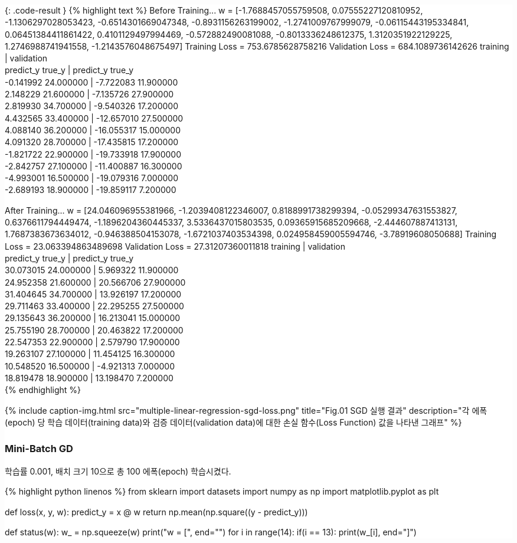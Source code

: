 {: .code-result }
{% highlight text %}
Before Training...
w = [-1.7688457055759508, 0.07555227120810952, -1.1306297028053423, -0.6514301669047348, -0.8931156263199002, -1.2741009767999079, -0.06115443195334841, 0.06451384411861422, 0.4101129497994469, -0.572882490081088, -0.8013336248612375, 1.3120351922129225, 1.2746988741941558, -1.2143576048675497]
Training Loss = 753.6785628758216
Validation Loss = 684.1089736142626
                training                |               validation               
     predict_y             true_y       |     predict_y             true_y       
     -0.141992           24.000000      |     -7.722083           11.900000      
      2.148229           21.600000      |     -7.135726           27.900000      
      2.819930           34.700000      |     -9.540326           17.200000      
      4.432565           33.400000      |     -12.657010          27.500000      
      4.088140           36.200000      |     -16.055317          15.000000      
      4.091320           28.700000      |     -17.435815          17.200000      
     -1.821722           22.900000      |     -19.733918          17.900000      
     -2.842757           27.100000      |     -11.400887          16.300000      
     -4.993001           16.500000      |     -19.079316           7.000000      
     -2.689193           18.900000      |     -19.859117           7.200000      

After Training...
w = [24.046096955381966, -1.2039408122346007, 0.8188991738299394, -0.05299347631553827, 0.6376611794449474, -1.1896204360445337, 3.5336437015803535, 0.09365915685209668, -2.444607887413131, 1.7687383673634012, -0.946388504153078, -1.6721037403534398, 0.024958459005594746, -3.78919608050688]
Training Loss = 23.063394863489698
Validation Loss = 27.31207360011818
                training                |               validation               
     predict_y             true_y       |     predict_y             true_y       
     30.073015           24.000000      |      5.969322           11.900000      
     24.952358           21.600000      |     20.566706           27.900000      
     31.404645           34.700000      |     13.926197           17.200000      
     29.711463           33.400000      |     22.295255           27.500000      
     29.135643           36.200000      |     16.213041           15.000000      
     25.755190           28.700000      |     20.463822           17.200000      
     22.547353           22.900000      |      2.579790           17.900000      
     19.263107           27.100000      |     11.454125           16.300000      
     10.548520           16.500000      |     -4.921313            7.000000      
     18.819478           18.900000      |     13.198470            7.200000      
{% endhighlight %}

</div>

{% include caption-img.html src="multiple-linear-regression-sgd-loss.png" title="Fig.01 SGD 실행 결과" description="각 에폭(epoch) 당 학습 데이터(training data)와 검증 데이터(validation data)에 대한 손실 함수(Loss Function) 값을 나타낸 그래프" %}

### Mini-Batch GD

학습률 0.001, 배치 크기 10으로 총 100 에폭(epoch) 학습시켰다.

{% highlight python linenos %}
from sklearn import datasets
import numpy as np
import matplotlib.pyplot as plt

def loss(x, y, w):
    predict_y = x @ w
    return np.mean(np.square((y - predict_y)))

def status(w):
    w_ = np.squeeze(w)
    print("w = [", end="")
    for i in range(14):
        if(i == 13):
            print(w_[i], end="]")

[^1]: 특징(feature), 속성(attribute), 열(column) 등으로도 쓴다.
[^2]: 입력 데이터의 크기가 커진 것(($n$, 2) 행렬 → ($n$, $d$) 행렬) 빼고는 식의 형태가 같다.
[^3]: 단순 선형 회귀 모델에서는 $j = 0, 1$이었다.